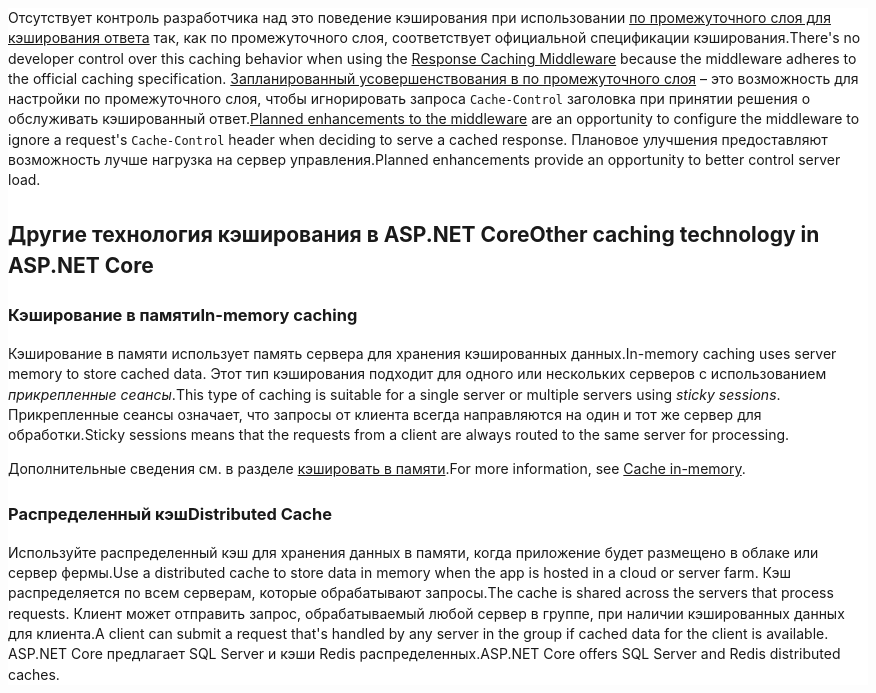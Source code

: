 <span data-ttu-id="907c5-154">Отсутствует контроль разработчика над это поведение кэширования при использовании [по промежуточного слоя для кэширования ответа](xref:performance/caching/middleware) так, как по промежуточного слоя, соответствует официальной спецификации кэширования.</span><span class="sxs-lookup"><span data-stu-id="907c5-154">There's no developer control over this caching behavior when using the [Response Caching Middleware](xref:performance/caching/middleware) because the middleware adheres to the official caching specification.</span></span> <span data-ttu-id="907c5-155">[Запланированный усовершенствования в по промежуточного слоя](https://github.com/aspnet/AspNetCore/issues/2612) – это возможность для настройки по промежуточного слоя, чтобы игнорировать запроса `Cache-Control` заголовка при принятии решения о обслуживать кэшированный ответ.</span><span class="sxs-lookup"><span data-stu-id="907c5-155">[Planned enhancements to the middleware](https://github.com/aspnet/AspNetCore/issues/2612) are an opportunity to configure the middleware to ignore a request's `Cache-Control` header when deciding to serve a cached response.</span></span> <span data-ttu-id="907c5-156">Плановое улучшения предоставляют возможность лучше нагрузка на сервер управления.</span><span class="sxs-lookup"><span data-stu-id="907c5-156">Planned enhancements provide an opportunity to better control server load.</span></span>

## <a name="other-caching-technology-in-aspnet-core"></a><span data-ttu-id="907c5-157">Другие технология кэширования в ASP.NET Core</span><span class="sxs-lookup"><span data-stu-id="907c5-157">Other caching technology in ASP.NET Core</span></span>

### <a name="in-memory-caching"></a><span data-ttu-id="907c5-158">Кэширование в памяти</span><span class="sxs-lookup"><span data-stu-id="907c5-158">In-memory caching</span></span>

<span data-ttu-id="907c5-159">Кэширование в памяти использует память сервера для хранения кэшированных данных.</span><span class="sxs-lookup"><span data-stu-id="907c5-159">In-memory caching uses server memory to store cached data.</span></span> <span data-ttu-id="907c5-160">Этот тип кэширования подходит для одного или нескольких серверов с использованием *прикрепленные сеансы*.</span><span class="sxs-lookup"><span data-stu-id="907c5-160">This type of caching is suitable for a single server or multiple servers using *sticky sessions*.</span></span> <span data-ttu-id="907c5-161">Прикрепленные сеансы означает, что запросы от клиента всегда направляются на один и тот же сервер для обработки.</span><span class="sxs-lookup"><span data-stu-id="907c5-161">Sticky sessions means that the requests from a client are always routed to the same server for processing.</span></span>

<span data-ttu-id="907c5-162">Дополнительные сведения см. в разделе [кэшировать в памяти](xref:performance/caching/memory).</span><span class="sxs-lookup"><span data-stu-id="907c5-162">For more information, see [Cache in-memory](xref:performance/caching/memory).</span></span>

### <a name="distributed-cache"></a><span data-ttu-id="907c5-163">Распределенный кэш</span><span class="sxs-lookup"><span data-stu-id="907c5-163">Distributed Cache</span></span>

<span data-ttu-id="907c5-164">Используйте распределенный кэш для хранения данных в памяти, когда приложение будет размещено в облаке или сервер фермы.</span><span class="sxs-lookup"><span data-stu-id="907c5-164">Use a distributed cache to store data in memory when the app is hosted in a cloud or server farm.</span></span> <span data-ttu-id="907c5-165">Кэш распределяется по всем серверам, которые обрабатывают запросы.</span><span class="sxs-lookup"><span data-stu-id="907c5-165">The cache is shared across the servers that process requests.</span></span> <span data-ttu-id="907c5-166">Клиент может отправить запрос, обрабатываемый любой сервер в группе, при наличии кэшированных данных для клиента.</span><span class="sxs-lookup"><span data-stu-id="907c5-166">A client can submit a request that's handled by any server in the group if cached data for the client is available.</span></span> <span data-ttu-id="907c5-167">ASP.NET Core предлагает SQL Server и кэши Redis распределенных.</span><span class="sxs-lookup"><span data-stu-id="907c5-167">ASP.NET Core offers SQL Server and Redis distributed caches.</span></span>
